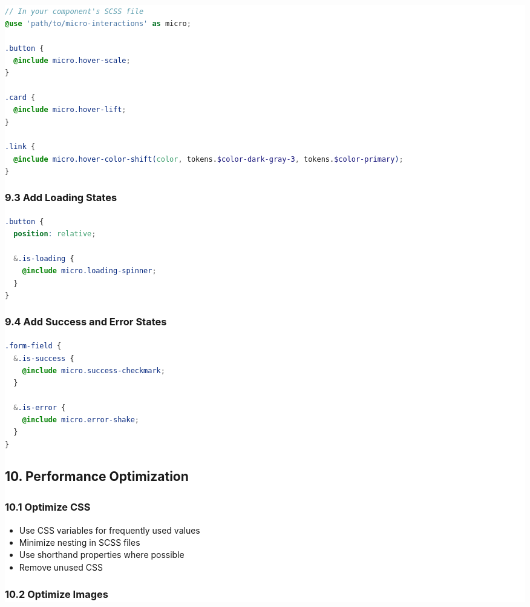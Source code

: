 ```scss
// In your component's SCSS file
@use 'path/to/micro-interactions' as micro;

.button {
  @include micro.hover-scale;
}

.card {
  @include micro.hover-lift;
}

.link {
  @include micro.hover-color-shift(color, tokens.$color-dark-gray-3, tokens.$color-primary);
}
```

### 9.3 Add Loading States

```scss
.button {
  position: relative;

  &.is-loading {
    @include micro.loading-spinner;
  }
}
```

### 9.4 Add Success and Error States

```scss
.form-field {
  &.is-success {
    @include micro.success-checkmark;
  }

  &.is-error {
    @include micro.error-shake;
  }
}
```

## 10. Performance Optimization

### 10.1 Optimize CSS

- Use CSS variables for frequently used values
- Minimize nesting in SCSS files
- Use shorthand properties where possible
- Remove unused CSS

### 10.2 Optimize Images
